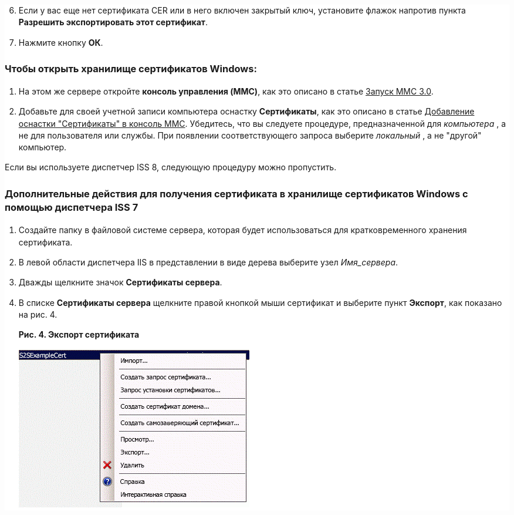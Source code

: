  
6. Если у вас еще нет сертификата CER или в него включен закрытый ключ, установите флажок напротив пункта **Разрешить экспортировать этот сертификат**.
    
  
7. Нажмите кнопку **ОК**.
    
  

### Чтобы открыть хранилище сертификатов Windows:


1. На этом же сервере откройте **консоль управления (MMC)**, как это описано в статье  [Запуск MMC 3.0](http://technet.microsoft.com/ru-ru/library/cc766121.aspx).
    
  
2. Добавьте для своей учетной записи компьютера оснастку **Сертификаты**, как это описано в статье  [Добавление оснастки "Сертификаты" в консоль MMC](http://technet.microsoft.com/ru-ru/library/cc754431.aspx). Убедитесь, что вы следуете процедуре, предназначенной для  *компьютера*  , а не для пользователя или службы. При появлении соответствующего запроса выберите *локальный*  , а не "другой" компьютер.
    
  
Если вы используете диспетчер ISS 8, следующую процедуру можно пропустить.
  
    
    

### Дополнительные действия для получения сертификата в хранилище сертификатов Windows с помощью диспетчера ISS 7


1. Создайте папку в файловой системе сервера, которая будет использоваться для кратковременного хранения сертификата.
    
  
2. В левой области диспетчера IIS в представлении в виде дерева выберите узел  _Имя_сервера_.
    
  
3. Дважды щелкните значок **Сертификаты сервера**.
    
  
4. В списке **Сертификаты сервера** щелкните правой кнопкой мыши сертификат и выберите пункт **Экспорт**, как показано на рис. 4.
    
   **Рис. 4. Экспорт сертификата**

  

     ![Экспорт тестового сертификата](images/997021de-c60c-46b0-961f-7e1e63c0f619.gif)
  